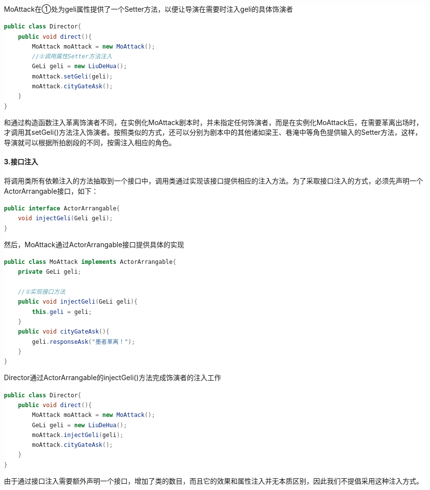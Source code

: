 MoAttack在①处为geli属性提供了一个Setter方法，以便让导演在需要时注入geli的具体饰演者

~~~java
public class Director{
    public void direct(){
        MoAttack moAttack = new MoAttack();
        //①调用属性Setter方法注入
        GeLi geli = new LiuDeHua();
        moAttack.setGeli(geli);
        moAttack.cityGateAsk();
    }
}
~~~

和通过构造函数注入革离饰演者不同，在实例化MoAttack剧本时，并未指定任何饰演者，而是在实例化MoAttack后，在需要革离出场时，才调用其setGeli()方法注入饰演者。按照类似的方式，还可以分别为剧本中的其他诸如梁王、巷淹中等角色提供输入的Setter方法，这样，导演就可以根据所拍剧段的不同，按需注入相应的角色。

#### 3.接口注入

将调用类所有依赖注入的方法抽取到一个接口中，调用类通过实现该接口提供相应的注入方法。为了采取接口注入的方式，必须先声明一个ActorArrangable接口，如下：

~~~java
public interface ActorArrangable{
    void injectGeli(Geli geli);
}
~~~

然后，MoAttack通过ActorArrangable接口提供具体的实现

~~~java
public class MoAttack implements ActorArrangable{
    private GeLi geli;
    
    //①实现接口方法
    public void injectGeli(GeLi geli){
        this.geli = geli;
    }
    public void cityGateAsk(){
        geli.responseAsk("墨者革离！");
    }
}
~~~

Director通过ActorArrangable的injectGeli()方法完成饰演者的注入工作

~~~java
public class Director{
    public void direct(){
        MoAttack moAttack = new MoAttack();
        GeLi geli = new LiuDeHua();
        moAttack.injectGeli(geli);
        moAttack.cityGateAsk();
    }
}
~~~

由于通过接口注入需要额外声明一个接口，增加了类的数目，而且它的效果和属性注入并无本质区别，因此我们不提倡采用这种注入方式。
